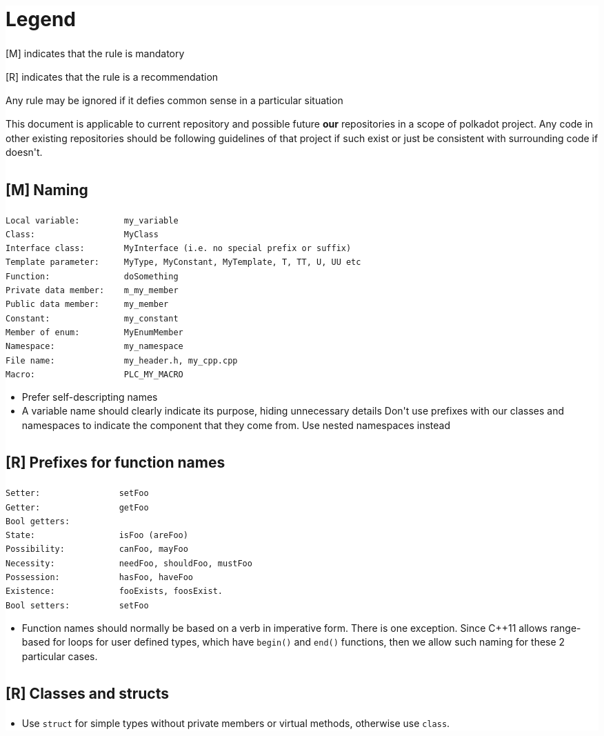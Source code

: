 # Legend
[M] indicates that the rule is mandatory

[R] indicates that the rule is a recommendation

Any rule may be ignored if it defies common sense in a particular situation

This document is applicable to current repository and possible future **our** repositories in a scope of polkadot project. Any code in other existing repositories should be following guidelines of that project if such exist or just be consistent with surrounding code if doesn't.

## [M] Naming
```
Local variable:         my_variable
Class:                  MyClass
Interface class:        MyInterface (i.e. no special prefix or suffix)
Template parameter:     MyType, MyConstant, MyTemplate, T, TT, U, UU etc
Function:               doSomething
Private data member:    m_my_member
Public data member:     my_member
Constant:               my_constant
Member of enum:         MyEnumMember
Namespace:              my_namespace
File name:              my_header.h, my_cpp.cpp
Macro:                  PLC_MY_MACRO
```
 - Prefer self-descripting names
 - A variable name should clearly indicate its purpose, hiding unnecessary details
Don't use prefixes with our classes and namespaces to indicate the component that they come from. Use nested namespaces instead

## [R] Prefixes for function names
```
Setter:                setFoo
Getter:                getFoo
Bool getters:
State:                 isFoo (areFoo)
Possibility:           canFoo, mayFoo
Necessity:             needFoo, shouldFoo, mustFoo
Possession:            hasFoo, haveFoo
Existence:             fooExists, foosExist.
Bool setters:          setFoo
```
 - Function names should normally be based on a verb in imperative form. There is one exception. Since C++11 allows range-based for loops for user defined types, which have `begin()` and `end()` functions, then we allow such naming for these 2 particular cases.

## [R] Classes and structs
 - Use `struct` for simple types without private members or virtual methods, otherwise use `class`.
